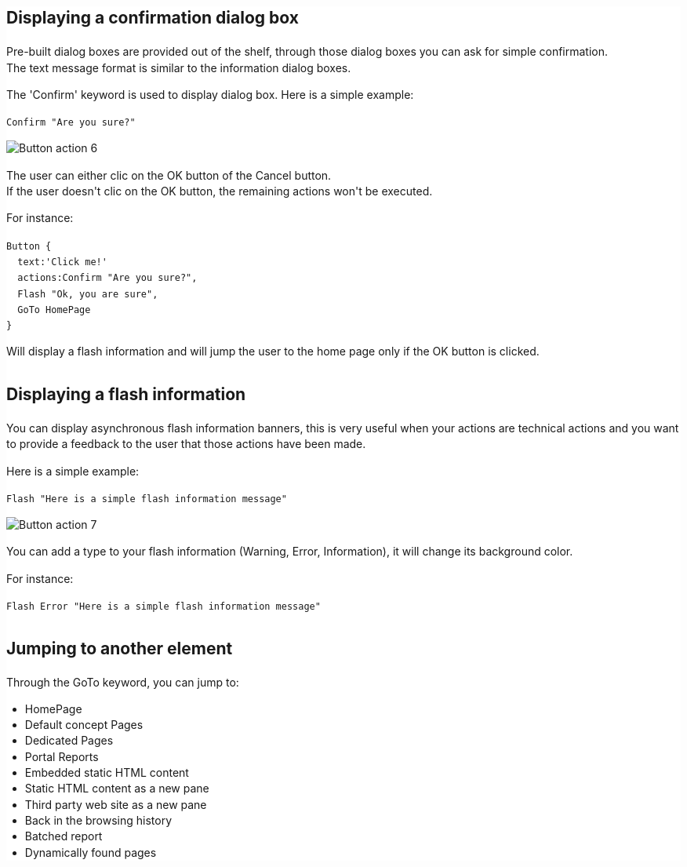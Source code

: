 ## Displaying a confirmation dialog box

Pre-built dialog boxes are provided out of the shelf, through those dialog boxes you can ask for simple confirmation.   
The text message format is similar to the information dialog boxes.   

The 'Confirm' keyword is used to display dialog box. Here is a simple example:   

`Confirm "Are you sure?"`   

![Button action 6](igrc-platform/pages/images/buttonaction6.png "Button action 6")        

The user can either clic on the OK button of the Cancel button.   
If the user doesn't clic on the OK button, the remaining actions won't be executed.   

For instance:   

```
Button {
  text:'Click me!'
  actions:Confirm "Are you sure?",
  Flash "Ok, you are sure",
  GoTo HomePage
}
```

Will display a flash information and will jump the user to the home page only if the OK button is clicked.   

## Displaying a flash information

You can display asynchronous flash information banners, this is very useful when your actions are technical actions and you want to provide a feedback to the user that those actions have been made.   

Here is a simple example:   

`Flash "Here is a simple flash information message"`   

![Button action 7](igrc-platform/pages/images/buttonaction7.png "Button action 7 ")        

You can add a type to your flash information (Warning, Error, Information), it will change its background color.   

For instance:   

`Flash Error "Here is a simple flash information message"`  

## Jumping to another element

Through the GoTo keyword, you can jump to:   

- HomePage
- Default concept Pages
- Dedicated Pages
- Portal Reports
- Embedded static HTML content
- Static HTML content as a new pane
- Third party web site as a new pane
- Back in the browsing history
- Batched report
- Dynamically found pages
